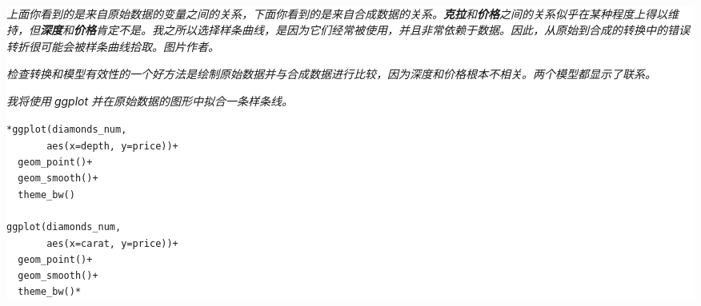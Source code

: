 
*上面你看到的是来自原始数据的变量之间的关系，下面你看到的是来自合成数据的关系。**克拉**和**价格**之间的关系似乎在某种程度上得以维持，但**深度**和**价格**肯定不是。我之所以选择样条曲线，是因为它们经常被使用，并且非常依赖于数据。因此，从原始到合成的转换中的错误转折很可能会被样条曲线拾取。图片作者。*

*检查转换和模型有效性的一个好方法是绘制原始数据并与合成数据进行比较，因为深度和价格根本不相关。两个模型都显示了联系。*

*我将使用 ggplot 并在原始数据的图形中拟合一条样条线。*

```
*ggplot(diamonds_num, 
       aes(x=depth, y=price))+
  geom_point()+
  geom_smooth()+
  theme_bw()

ggplot(diamonds_num, 
       aes(x=carat, y=price))+
  geom_point()+
  geom_smooth()+
  theme_bw()*
```
